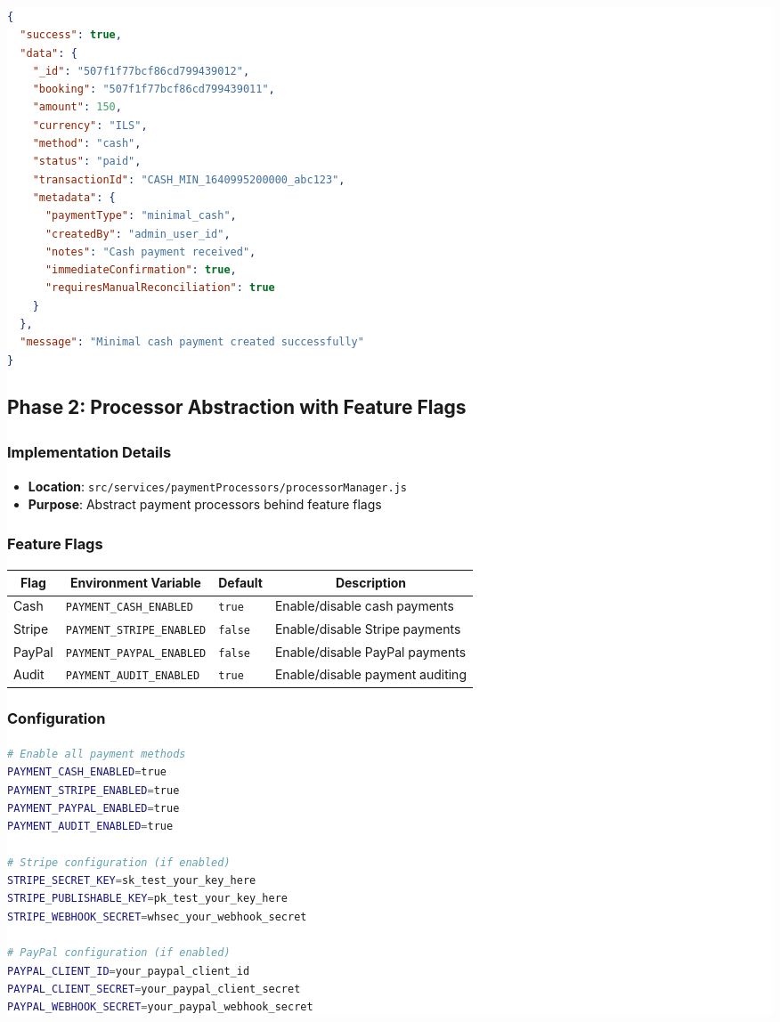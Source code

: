 ```json
{
  "success": true,
  "data": {
    "_id": "507f1f77bcf86cd799439012",
    "booking": "507f1f77bcf86cd799439011",
    "amount": 150,
    "currency": "ILS",
    "method": "cash",
    "status": "paid",
    "transactionId": "CASH_MIN_1640995200000_abc123",
    "metadata": {
      "paymentType": "minimal_cash",
      "createdBy": "admin_user_id",
      "notes": "Cash payment received",
      "immediateConfirmation": true,
      "requiresManualReconciliation": true
    }
  },
  "message": "Minimal cash payment created successfully"
}
```

## Phase 2: Processor Abstraction with Feature Flags

### Implementation Details

- **Location**: `src/services/paymentProcessors/processorManager.js`
- **Purpose**: Abstract payment processors behind feature flags

### Feature Flags

| Flag | Environment Variable | Default | Description |
|------|---------------------|---------|-------------|
| Cash | `PAYMENT_CASH_ENABLED` | `true` | Enable/disable cash payments |
| Stripe | `PAYMENT_STRIPE_ENABLED` | `false` | Enable/disable Stripe payments |
| PayPal | `PAYMENT_PAYPAL_ENABLED` | `false` | Enable/disable PayPal payments |
| Audit | `PAYMENT_AUDIT_ENABLED` | `true` | Enable/disable payment auditing |

### Configuration

```bash
# Enable all payment methods
PAYMENT_CASH_ENABLED=true
PAYMENT_STRIPE_ENABLED=true
PAYMENT_PAYPAL_ENABLED=true
PAYMENT_AUDIT_ENABLED=true

# Stripe configuration (if enabled)
STRIPE_SECRET_KEY=sk_test_your_key_here
STRIPE_PUBLISHABLE_KEY=pk_test_your_key_here
STRIPE_WEBHOOK_SECRET=whsec_your_webhook_secret

# PayPal configuration (if enabled)
PAYPAL_CLIENT_ID=your_paypal_client_id
PAYPAL_CLIENT_SECRET=your_paypal_client_secret
PAYPAL_WEBHOOK_SECRET=your_paypal_webhook_secret
```
